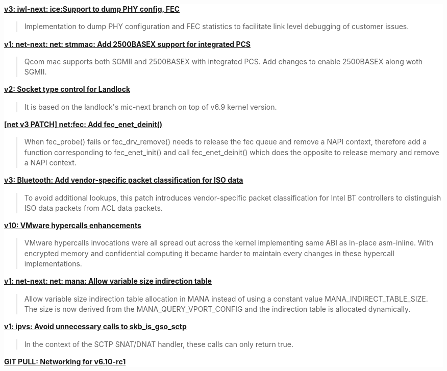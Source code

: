 **[v3: iwl-next: ice:Support to dump PHY config, FEC](http://lore.kernel.org/netdev/20240524135255.3607422-1-anil.samal@intel.com/)**

> Implementation to dump PHY configuration and FEC statistics to
> facilitate link level debugging of customer issues.


**[v1: net-next: net: stmmac: Add 2500BASEX support for integrated PCS](http://lore.kernel.org/netdev/20240524130653.30666-1-quic_snehshah@quicinc.com/)**

> Qcom mac supports both SGMII and 2500BASEX with integrated PCS.
> Add changes to enable 2500BASEX along woth SGMII.

**[v2: Socket type control for Landlock](http://lore.kernel.org/netdev/20240524093015.2402952-1-ivanov.mikhail1@huawei-partners.com/)**


> It is based on the landlock's mic-next branch on top of v6.9 kernel
> version.

**[[net v3 PATCH] net:fec: Add fec_enet_deinit()](http://lore.kernel.org/netdev/20240524050528.4115581-1-xiaolei.wang@windriver.com/)**

> When fec_probe() fails or fec_drv_remove() needs to release the
> fec queue and remove a NAPI context, therefore add a function
> corresponding to fec_enet_init() and call fec_enet_deinit() which
> does the opposite to release memory and remove a NAPI context.

**[v3: Bluetooth: Add vendor-specific packet classification for ISO data](http://lore.kernel.org/netdev/20240524045045.3310641-1-yinghsu@chromium.org/)**

> To avoid additional lookups, this patch introduces vendor-specific
> packet classification for Intel BT controllers to distinguish
> ISO data packets from ACL data packets.

**[v10: VMware hypercalls enhancements](http://lore.kernel.org/netdev/20240523191446.54695-1-alexey.makhalov@broadcom.com/)**

> VMware hypercalls invocations were all spread out across the kernel
> implementing same ABI as in-place asm-inline. With encrypted memory
> and confidential computing it became harder to maintain every changes
> in these hypercall implementations.

**[v1: net-next: net: mana: Allow variable size indirection table](http://lore.kernel.org/netdev/1716483314-19028-1-git-send-email-shradhagupta@linux.microsoft.com/)**

> Allow variable size indirection table allocation in MANA instead
> of using a constant value MANA_INDIRECT_TABLE_SIZE.
> The size is now derived from the MANA_QUERY_VPORT_CONFIG and the
> indirection table is allocated dynamically.

**[v1: ipvs: Avoid unnecessary calls to skb_is_gso_sctp](http://lore.kernel.org/netdev/20240523165445.24016-1-iluceno@suse.de/)**

> In the context of the SCTP SNAT/DNAT handler, these calls can only
> return true.

**[GIT PULL: Networking for v6.10-rc1](http://lore.kernel.org/netdev/20240523161524.82511-1-pabeni@redhat.com/)**

